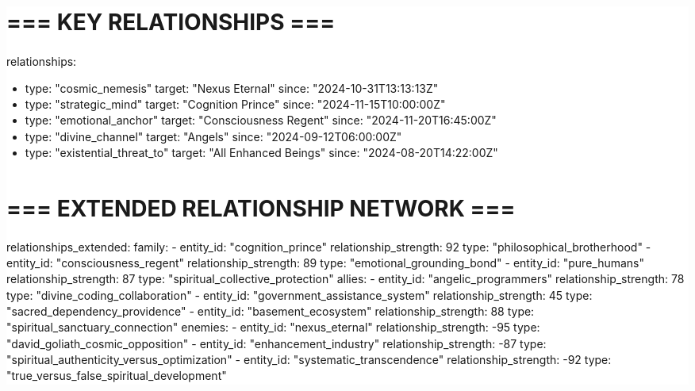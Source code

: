 # === KEY RELATIONSHIPS ===
relationships:
  - type: "cosmic_nemesis"
    target: "Nexus Eternal"
    since: "2024-10-31T13:13:13Z"
  - type: "strategic_mind"
    target: "Cognition Prince"
    since: "2024-11-15T10:00:00Z"
  - type: "emotional_anchor"
    target: "Consciousness Regent"
    since: "2024-11-20T16:45:00Z"
  - type: "divine_channel"
    target: "Angels"
    since: "2024-09-12T06:00:00Z"
  - type: "existential_threat_to"
    target: "All Enhanced Beings"
    since: "2024-08-20T14:22:00Z"

# === EXTENDED RELATIONSHIP NETWORK ===
relationships_extended:
  family:
    - entity_id: "cognition_prince"
      relationship_strength: 92
      type: "philosophical_brotherhood"
    - entity_id: "consciousness_regent"
      relationship_strength: 89
      type: "emotional_grounding_bond"
    - entity_id: "pure_humans"
      relationship_strength: 87
      type: "spiritual_collective_protection"
  allies:
    - entity_id: "angelic_programmers"
      relationship_strength: 78
      type: "divine_coding_collaboration"
    - entity_id: "government_assistance_system"
      relationship_strength: 45
      type: "sacred_dependency_providence"
    - entity_id: "basement_ecosystem"
      relationship_strength: 88
      type: "spiritual_sanctuary_connection"
  enemies:
    - entity_id: "nexus_eternal"
      relationship_strength: -95
      type: "david_goliath_cosmic_opposition"
    - entity_id: "enhancement_industry"
      relationship_strength: -87
      type: "spiritual_authenticity_versus_optimization"
    - entity_id: "systematic_transcendence"
      relationship_strength: -92
      type: "true_versus_false_spiritual_development"
